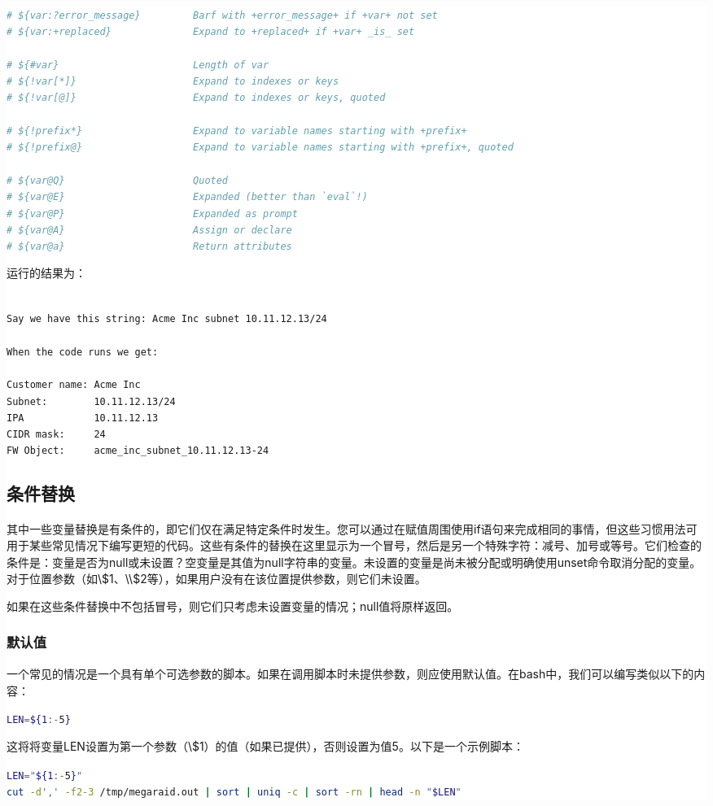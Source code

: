 ```bash
# ${var:?error_message}         Barf with +error_message+ if +var+ not set
# ${var:+replaced}              Expand to +replaced+ if +var+ _is_ set

# ${#var}                       Length of var
# ${!var[*]}                    Expand to indexes or keys
# ${!var[@]}                    Expand to indexes or keys, quoted

# ${!prefix*}                   Expand to variable names starting with +prefix+
# ${!prefix@}                   Expand to variable names starting with +prefix+, quoted

# ${var@Q}                      Quoted
# ${var@E}                      Expanded (better than `eval`!)
# ${var@P}                      Expanded as prompt
# ${var@A}                      Assign or declare
# ${var@a}                      Return attributes
```
运行的结果为：
```

Say we have this string: Acme Inc subnet 10.11.12.13/24

When the code runs we get:

Customer name: Acme Inc 
Subnet:        10.11.12.13/24
IPA            10.11.12.13
CIDR mask:     24
FW Object:     acme_inc_subnet_10.11.12.13-24
```


## 条件替换

其中一些变量替换是有条件的，即它们仅在满足特定条件时发生。您可以通过在赋值周围使用if语句来完成相同的事情，但这些习惯用法可用于某些常见情况下编写更短的代码。这些有条件的替换在这里显示为一个冒号，然后是另一个特殊字符：减号、加号或等号。它们检查的条件是：变量是否为null或未设置？空变量是其值为null字符串的变量。未设置的变量是尚未被分配或明确使用unset命令取消分配的变量。对于位置参数（如\\$1、\\$2等），如果用户没有在该位置提供参数，则它们未设置。

如果在这些条件替换中不包括冒号，则它们只考虑未设置变量的情况；null值将原样返回。

### 默认值

一个常见的情况是一个具有单个可选参数的脚本。如果在调用脚本时未提供参数，则应使用默认值。在bash中，我们可以编写类似以下的内容：

```bash
LEN=${1:-5}
```

这将将变量LEN设置为第一个参数（\\$1）的值（如果已提供），否则设置为值5。以下是一个示例脚本：

```bash
LEN="${1:-5}"
cut -d',' -f2-3 /tmp/megaraid.out | sort | uniq -c | sort -rn | head -n "$LEN"
```
